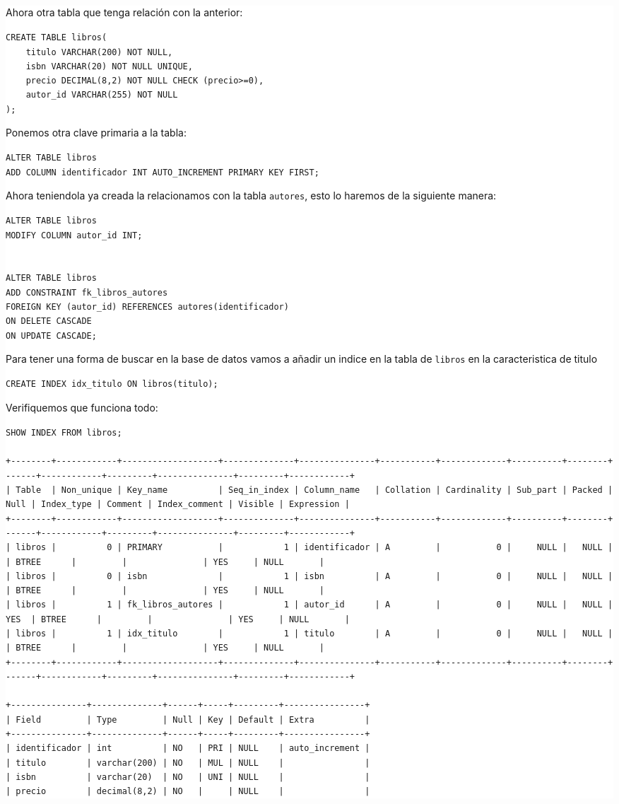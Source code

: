 Ahora otra tabla que tenga relación con la anterior:

```
CREATE TABLE libros(
	titulo VARCHAR(200) NOT NULL,
	isbn VARCHAR(20) NOT NULL UNIQUE,
	precio DECIMAL(8,2) NOT NULL CHECK (precio>=0),
	autor_id VARCHAR(255) NOT NULL
);
```

Ponemos otra clave primaria a la tabla:

```
ALTER TABLE libros
ADD COLUMN identificador INT AUTO_INCREMENT PRIMARY KEY FIRST;
```

Ahora teniendola ya creada la relacionamos con la tabla `autores`, esto lo haremos de la siguiente manera:

```
ALTER TABLE libros
MODIFY COLUMN autor_id INT;


ALTER TABLE libros
ADD CONSTRAINT fk_libros_autores
FOREIGN KEY (autor_id) REFERENCES autores(identificador)
ON DELETE CASCADE
ON UPDATE CASCADE;
```

Para tener una forma de buscar en la base de datos vamos a añadir un indice en la tabla de `libros` en la caracteristica de titulo

```
CREATE INDEX idx_titulo ON libros(titulo);
```

Verifiquemos que funciona todo:

```
SHOW INDEX FROM libros;

+--------+------------+-------------------+--------------+---------------+-----------+-------------+----------+--------+------+------------+---------+---------------+---------+------------+
| Table  | Non_unique | Key_name          | Seq_in_index | Column_name   | Collation | Cardinality | Sub_part | Packed | Null | Index_type | Comment | Index_comment | Visible | Expression |
+--------+------------+-------------------+--------------+---------------+-----------+-------------+----------+--------+------+------------+---------+---------------+---------+------------+
| libros |          0 | PRIMARY           |            1 | identificador | A         |           0 |     NULL |   NULL |      | BTREE      |         |               | YES     | NULL       |
| libros |          0 | isbn              |            1 | isbn          | A         |           0 |     NULL |   NULL |      | BTREE      |         |               | YES     | NULL       |
| libros |          1 | fk_libros_autores |            1 | autor_id      | A         |           0 |     NULL |   NULL | YES  | BTREE      |         |               | YES     | NULL       |
| libros |          1 | idx_titulo        |            1 | titulo        | A         |           0 |     NULL |   NULL |      | BTREE      |         |               | YES     | NULL       |
+--------+------------+-------------------+--------------+---------------+-----------+-------------+----------+--------+------+------------+---------+---------------+---------+------------+

+---------------+--------------+------+-----+---------+----------------+
| Field         | Type         | Null | Key | Default | Extra          |
+---------------+--------------+------+-----+---------+----------------+
| identificador | int          | NO   | PRI | NULL    | auto_increment |
| titulo        | varchar(200) | NO   | MUL | NULL    |                |
| isbn          | varchar(20)  | NO   | UNI | NULL    |                |
| precio        | decimal(8,2) | NO   |     | NULL    |                |
```